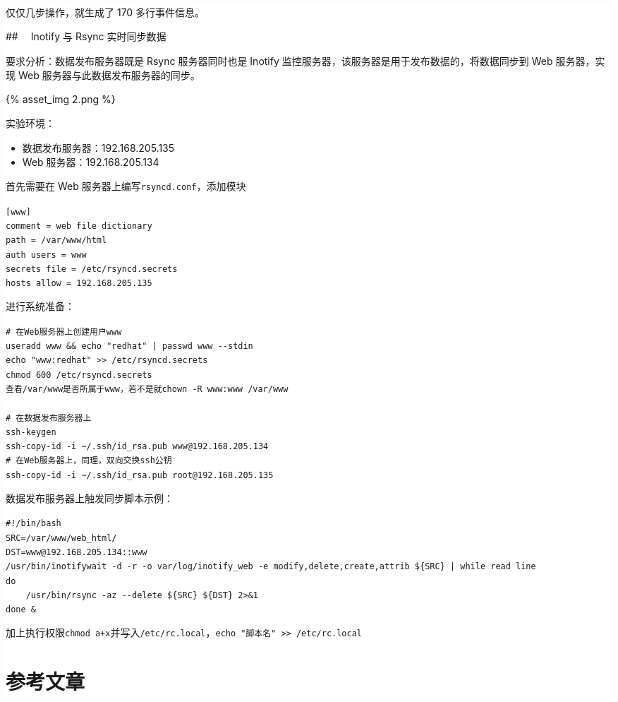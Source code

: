 仅仅几步操作，就生成了 170 多行事件信息。

##　 Inotify 与 Rsync 实时同步数据

要求分析：数据发布服务器既是 Rsync 服务器同时也是 Inotify 监控服务器，该服务器是用于发布数据的，将数据同步到 Web 服务器，实现 Web 服务器与此数据发布服务器的同步。

{% asset_img 2.png %}

实验环境：

- 数据发布服务器：192.168.205.135
- Web 服务器：192.168.205.134

首先需要在 Web 服务器上编写`rsyncd.conf`，添加模块

```
[www]
comment = web file dictionary
path = /var/www/html
auth users = www
secrets file = /etc/rsyncd.secrets
hosts allow = 192.168.205.135
```

进行系统准备：

```
# 在Web服务器上创建用户www
useradd www && echo "redhat" | passwd www --stdin
echo "www:redhat" >> /etc/rsyncd.secrets
chmod 600 /etc/rsyncd.secrets
查看/var/www是否所属于www，若不是就chown -R www:www /var/www

# 在数据发布服务器上
ssh-keygen
ssh-copy-id -i ~/.ssh/id_rsa.pub www@192.168.205.134
# 在Web服务器上，同理，双向交换ssh公钥
ssh-copy-id -i ~/.ssh/id_rsa.pub root@192.168.205.135
```

数据发布服务器上触发同步脚本示例：

```
#!/bin/bash
SRC=/var/www/web_html/
DST=www@192.168.205.134::www
/usr/bin/inotifywait -d -r -o var/log/inotify_web -e modify,delete,create,attrib ${SRC} | while read line
do
    /usr/bin/rsync -az --delete ${SRC} ${DST} 2>&1
done &
```

加上执行权限`chmod a+x`并写入`/etc/rc.local`，`echo "脚本名" >> /etc/rc.local`

# 参考文章
